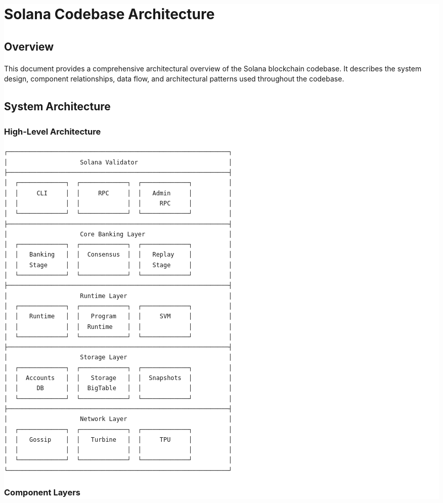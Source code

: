 # Solana Codebase Architecture

## Overview

This document provides a comprehensive architectural overview of the Solana blockchain codebase. It describes the system design, component relationships, data flow, and architectural patterns used throughout the codebase.

## System Architecture

### High-Level Architecture

```
┌─────────────────────────────────────────────────────────────┐
│                    Solana Validator                         │
├─────────────────────────────────────────────────────────────┤
│  ┌─────────────┐  ┌─────────────┐  ┌─────────────┐          │
│  │     CLI     │  │     RPC     │  │   Admin     │          │
│  │             │  │             │  │     RPC     │          │
│  └─────────────┘  └─────────────┘  └─────────────┘          │
├─────────────────────────────────────────────────────────────┤
│                    Core Banking Layer                       │
│  ┌─────────────┐  ┌─────────────┐  ┌─────────────┐          │
│  │   Banking   │  │  Consensus  │  │   Replay    │          │
│  │   Stage     │  │             │  │   Stage     │          │
│  └─────────────┘  └─────────────┘  └─────────────┘          │
├─────────────────────────────────────────────────────────────┤
│                    Runtime Layer                            │
│  ┌─────────────┐  ┌─────────────┐  ┌─────────────┐          │
│  │   Runtime   │  │   Program   │  │     SVM     │          │
│  │             │  │  Runtime    │  │             │          │
│  └─────────────┘  └─────────────┘  └─────────────┘          │
├─────────────────────────────────────────────────────────────┤
│                    Storage Layer                            │
│  ┌─────────────┐  ┌─────────────┐  ┌─────────────┐          │
│  │  Accounts   │  │   Storage   │  │  Snapshots  │          │
│  │     DB      │  │  BigTable   │  │             │          │
│  └─────────────┘  └─────────────┘  └─────────────┘          │
├─────────────────────────────────────────────────────────────┤
│                    Network Layer                            │
│  ┌─────────────┐  ┌─────────────┐  ┌─────────────┐          │
│  │   Gossip    │  │   Turbine   │  │     TPU     │          │
│  │             │  │             │  │             │          │
│  └─────────────┘  └─────────────┘  └─────────────┘          │
└─────────────────────────────────────────────────────────────┘
```

### Component Layers

